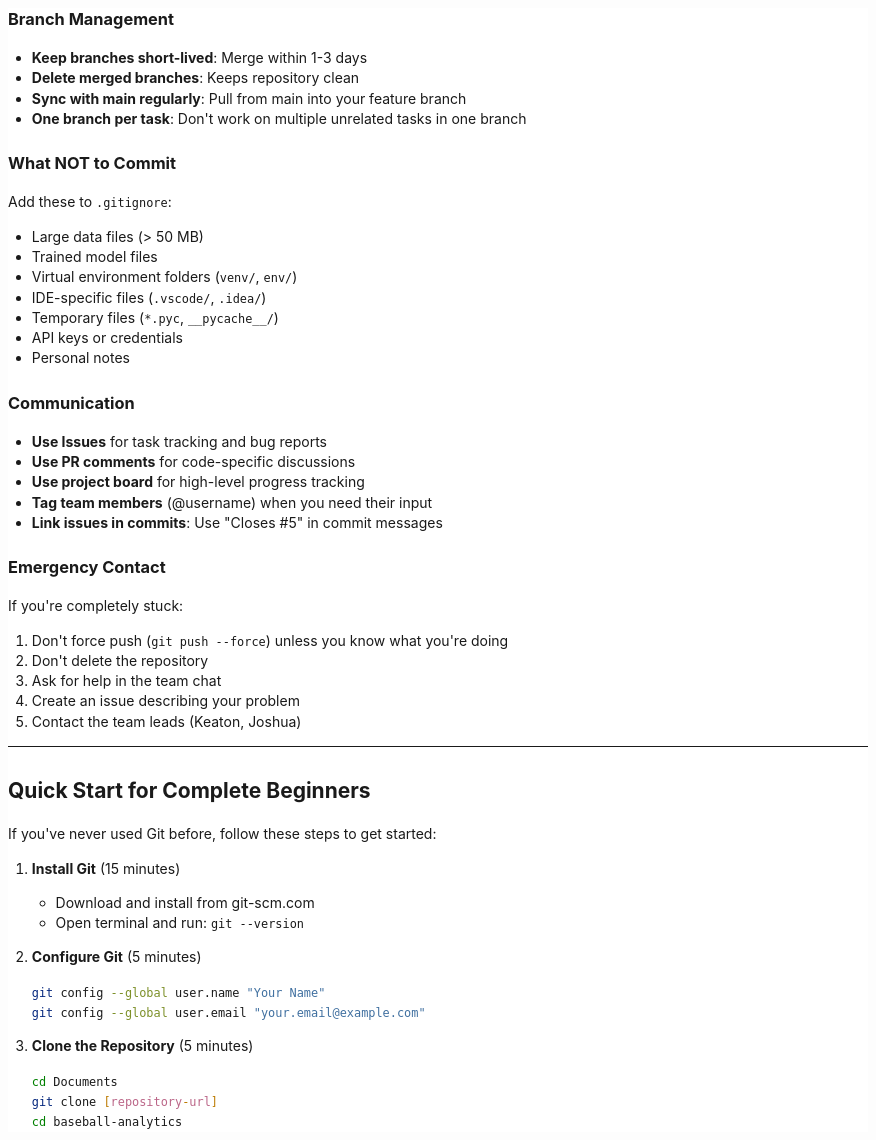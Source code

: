 ### Branch Management

- **Keep branches short-lived**: Merge within 1-3 days
- **Delete merged branches**: Keeps repository clean
- **Sync with main regularly**: Pull from main into your feature branch
- **One branch per task**: Don't work on multiple unrelated tasks in one branch


### What NOT to Commit

Add these to `.gitignore`:
- Large data files (> 50 MB)
- Trained model files
- Virtual environment folders (`venv/`, `env/`)
- IDE-specific files (`.vscode/`, `.idea/`)
- Temporary files (`*.pyc`, `__pycache__/`)
- API keys or credentials
- Personal notes

### Communication

- **Use Issues** for task tracking and bug reports
- **Use PR comments** for code-specific discussions
- **Use project board** for high-level progress tracking
- **Tag team members** (@username) when you need their input
- **Link issues in commits**: Use "Closes #5" in commit messages

### Emergency Contact

If you're completely stuck:
1. Don't force push (`git push --force`) unless you know what you're doing
2. Don't delete the repository
3. Ask for help in the team chat
4. Create an issue describing your problem
5. Contact the team leads (Keaton, Joshua)

---

## Quick Start for Complete Beginners

If you've never used Git before, follow these steps to get started:

1. **Install Git** (15 minutes)
   - Download and install from git-scm.com
   - Open terminal and run: `git --version`

2. **Configure Git** (5 minutes)
   ```bash
   git config --global user.name "Your Name"
   git config --global user.email "your.email@example.com"
   ```

3. **Clone the Repository** (5 minutes)
   ```bash
   cd Documents
   git clone [repository-url]
   cd baseball-analytics
   ```
